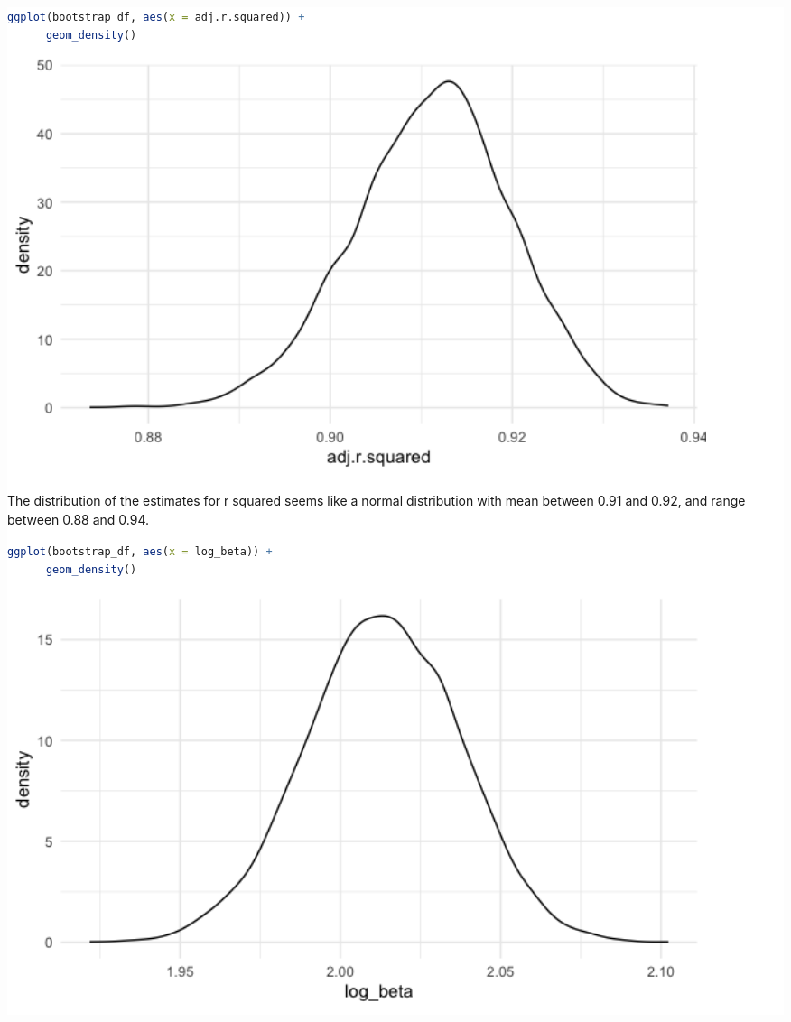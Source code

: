 ``` r
ggplot(bootstrap_df, aes(x = adj.r.squared)) +
      geom_density()
```

<img src="p8105_hw06_hc3448_files/figure-gfm/unnamed-chunk-3-1.png" width="90%" />

The distribution of the estimates for r squared seems like a normal
distribution with mean between 0.91 and 0.92, and range between 0.88 and
0.94.

``` r
ggplot(bootstrap_df, aes(x = log_beta)) +
      geom_density()
```

<img src="p8105_hw06_hc3448_files/figure-gfm/unnamed-chunk-4-1.png" width="90%" />
